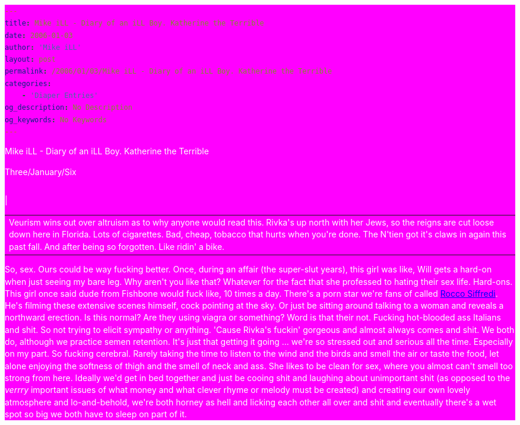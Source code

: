 ```yaml
---
title: Mike iLL - Diary of an iLL Boy. Katherine the Terrible
date: 2006-01-03
author: 'Mike iLL'
layout: post
permalink: /2006/01/03/Mike iLL - Diary of an iLL Boy. Katherine the Terrible
categories:
    - 'Diaper Entries'
og_description: No Description
og_keywords: No Keywords
---
```

<style>
body {
  background-color: #ff00ff;
  color: white;
}
a {
  color: blue;
}
a:active {
  color: blue;
}
a:visited {
  color: blue;
}
</style>

   Mike iLL - Diary of an iLL Boy. Katherine the Terrible  

 

Three/January/Six


|  |  |  |
| --- | --- | --- |
| 

|  |
| --- |
| Veurism wins out over altruism as to why anyone would read this. Rivka's up north with her Jews, so the reigns are cut loose down here in Florida. Lots of cigarettes. Bad, cheap, tobacco that hurts when you're done. The N'tien got it's claws in again this past fall. And after being so forgotten. Like ridin' a bike.
 So, sex. Ours could be way fucking better. Once, during an affair (the super-slut years), this girl was like, Will gets a hard-on when just seeing my bare leg. Why aren't you like that? Whatever for the fact that she professed to hating their sex life.
Hard-ons. This girl once said dude from Fishbone would fuck like, 10 times a day. There's a porn star we're fans of called [Rocco Siffredi](http://www.lukeisback.com/stars/stars/rocco_siffredi.htm). He's filming these extensive scenes himself, cock pointing at the sky. Or just be sitting around talking to a woman and reveals a northward erection. Is this normal? Are they using viagra or something? Word is that their not. Fucking hot-blooded ass Italians and shit.
So not trying to elicit sympathy or anything. 'Cause Rivka's fuckin' gorgeous and almost always comes and shit. We both do, although we practice semen retention. It's just that getting it going ... we're so stressed out and serious all the time. Especially on my part. So fucking cerebral. Rarely taking the time to listen to the wind and the birds and smell the air or taste the food, let alone enjoying the softness of thigh and the smell of neck and ass. She likes to be clean for sex, where you almost can't smell too strong from here.
Ideally we'd get in bed together and just be cooing shit and laughing about unimportant shit (as opposed to the *verrry*  important issues of what money and what clever rhyme or melody must be created) and creating our own lovely atmosphere and lo-and-behold, we're both horney as hell and licking each other all over and shit and eventually there's a wet spot so big we both have to sleep on part of it.